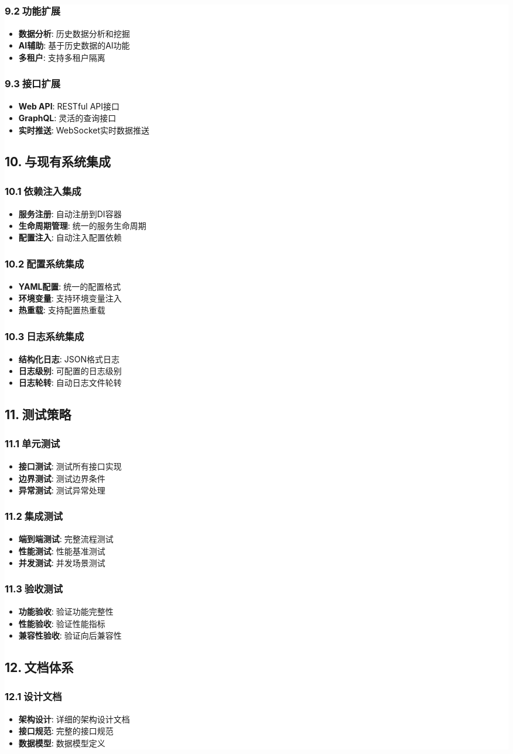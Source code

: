 ### 9.2 功能扩展
- **数据分析**: 历史数据分析和挖掘
- **AI辅助**: 基于历史数据的AI功能
- **多租户**: 支持多租户隔离

### 9.3 接口扩展
- **Web API**: RESTful API接口
- **GraphQL**: 灵活的查询接口
- **实时推送**: WebSocket实时数据推送

## 10. 与现有系统集成

### 10.1 依赖注入集成
- **服务注册**: 自动注册到DI容器
- **生命周期管理**: 统一的服务生命周期
- **配置注入**: 自动注入配置依赖

### 10.2 配置系统集成
- **YAML配置**: 统一的配置格式
- **环境变量**: 支持环境变量注入
- **热重载**: 支持配置热重载

### 10.3 日志系统集成
- **结构化日志**: JSON格式日志
- **日志级别**: 可配置的日志级别
- **日志轮转**: 自动日志文件轮转

## 11. 测试策略

### 11.1 单元测试
- **接口测试**: 测试所有接口实现
- **边界测试**: 测试边界条件
- **异常测试**: 测试异常处理

### 11.2 集成测试
- **端到端测试**: 完整流程测试
- **性能测试**: 性能基准测试
- **并发测试**: 并发场景测试

### 11.3 验收测试
- **功能验收**: 验证功能完整性
- **性能验收**: 验证性能指标
- **兼容性验收**: 验证向后兼容性

## 12. 文档体系

### 12.1 设计文档
- **架构设计**: 详细的架构设计文档
- **接口规范**: 完整的接口规范
- **数据模型**: 数据模型定义
